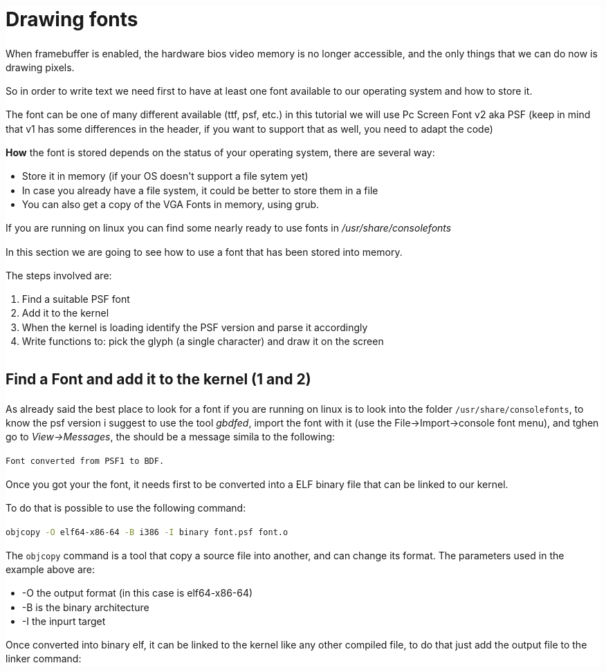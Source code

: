 # Drawing fonts

When framebuffer is enabled, the hardware bios video memory is no longer accessible, and the only things that we can do now is drawing pixels. 

So in order to write text we need first to have at least one font available to our operating system and how to store it.

The font can be one of many different available (ttf, psf, etc.) in this tutorial we will use Pc Screen Font v2 aka PSF (keep in mind that v1 has some differences in the header, if you want to support that as well, you need to adapt the code)

**How** the font is stored depends on the status of your operating system, there are several way: 

* Store it in memory (if your OS doesn't support a file sytem yet)
* In case you already have a file system, it could be better to store them in a file
* You can also get a copy of the VGA Fonts in memory, using grub.

If you are running on linux you can find some nearly ready to use fonts in */usr/share/consolefonts*

In this section we are going to see how to use a font that has been stored into memory. 

The steps involved are: 

1. Find a suitable PSF font
2. Add it to the kernel
3. When the kernel is loading identify the PSF version and parse it accordingly
4. Write functions to: pick the glyph (a single character) and draw it on the screen

## Find a Font and add it to the kernel (1 and 2)

As already said the best place to look for a font if you are running on linux is to look into the folder `/usr/share/consolefonts`, to know the psf version i  suggest to use the tool *gbdfed*, import the font with it (use the File->Import->console font menu), and tghen go to *View->Messages*, the should be a message simila to the following: 

```
Font converted from PSF1 to BDF.
```

Once you got your the font, it needs first to be converted into a ELF binary file that can be linked to our kernel. 

To do that is possible to use the following command: 

```bash
objcopy -O elf64-x86-64 -B i386 -I binary font.psf font.o
```

The `objcopy` command is a tool that copy a source file into another, and can change its format. 
The parameters used in the example above are: 
* -O the output format (in this case is elf64-x86-64) 
* -B is the binary architecture 
* -I the inpurt target

Once converted into binary elf, it can be linked to the kernel like any other compiled file, to do that just add the output file to the linker command: 
